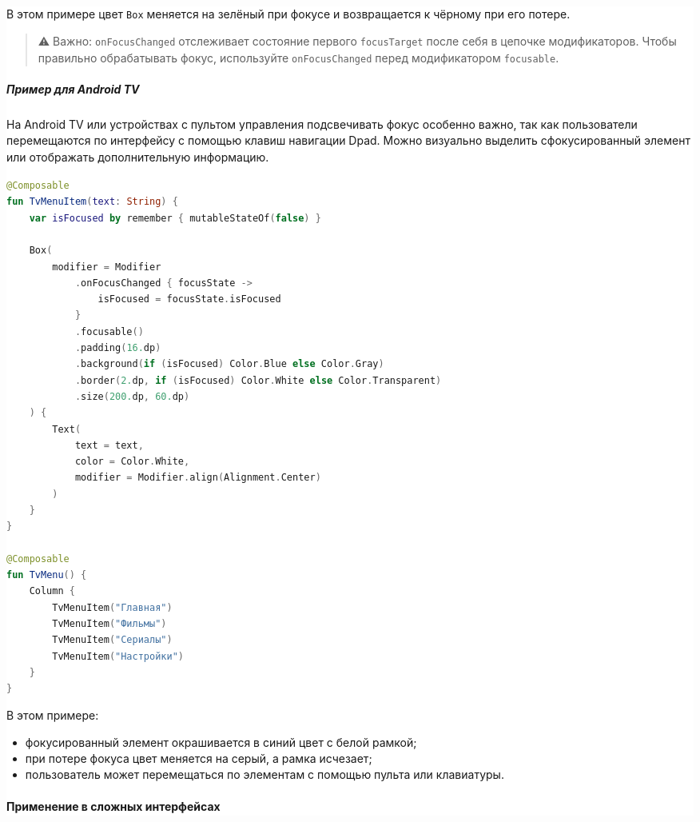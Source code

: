 В этом примере цвет `Box` меняется на зелёный при фокусе и возвращается к чёрному при его потере.

> ⚠️ Важно: `onFocusChanged` отслеживает состояние первого `focusTarget` после себя в цепочке модификаторов. Чтобы правильно обрабатывать фокус, используйте `onFocusChanged` перед модификатором `focusable`.

##### Пример для Android TV

На Android TV или устройствах с пультом управления подсвечивать фокус особенно важно, так как пользователи перемещаются по интерфейсу с помощью клавиш навигации Dpad. Можно визуально выделить сфокусированный элемент или отображать дополнительную информацию.

```kotlin
@Composable
fun TvMenuItem(text: String) {
    var isFocused by remember { mutableStateOf(false) }

    Box(
        modifier = Modifier
            .onFocusChanged { focusState ->
                isFocused = focusState.isFocused
            }
            .focusable()
            .padding(16.dp)
            .background(if (isFocused) Color.Blue else Color.Gray)
            .border(2.dp, if (isFocused) Color.White else Color.Transparent)
            .size(200.dp, 60.dp)
    ) {
        Text(
            text = text,
            color = Color.White,
            modifier = Modifier.align(Alignment.Center)
        )
    }
}

@Composable
fun TvMenu() {
    Column {
        TvMenuItem("Главная")
        TvMenuItem("Фильмы")
        TvMenuItem("Сериалы")
        TvMenuItem("Настройки")
    }
}
```

В этом примере:

- фокусированный элемент окрашивается в синий цвет с белой рамкой;
- при потере фокуса цвет меняется на серый, а рамка исчезает;
- пользователь может перемещаться по элементам с помощью пульта или клавиатуры.

#### Применение в сложных интерфейсах
